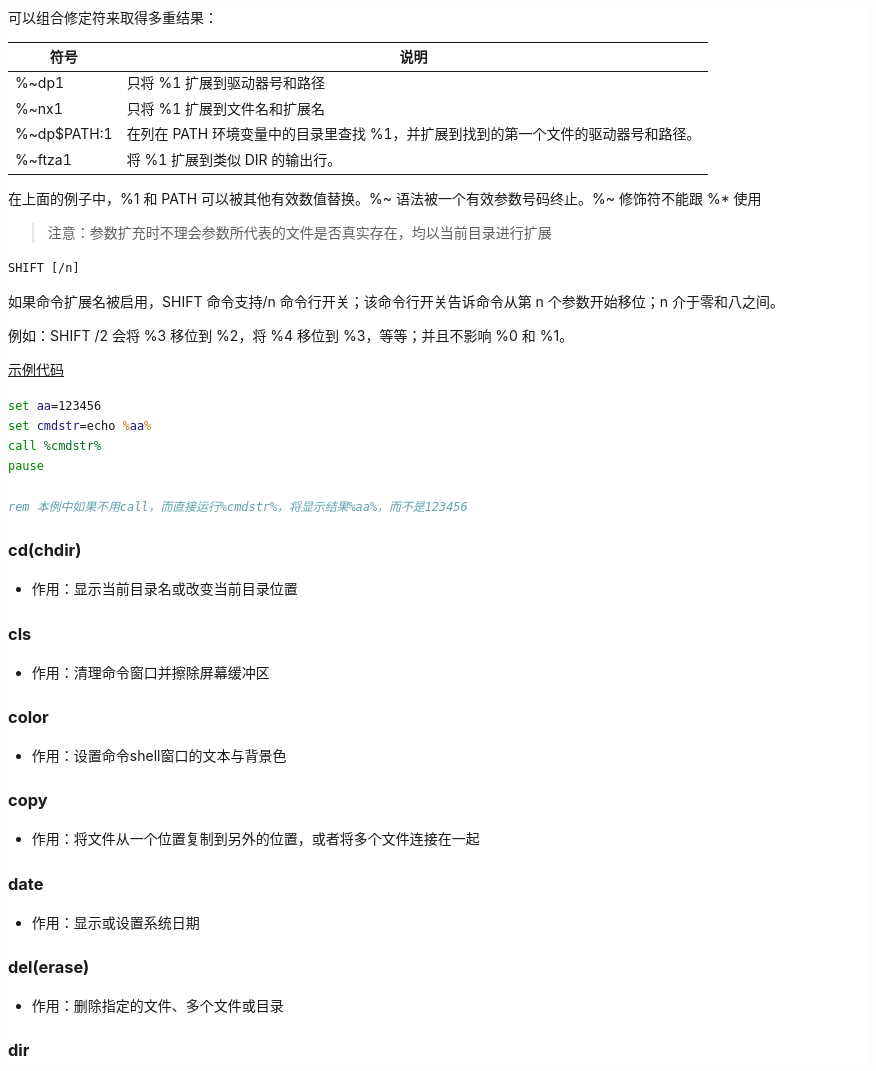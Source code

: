   可以组合修定符来取得多重结果：

  符号|说明
  -|-
  %~dp1 | 只将 %1 扩展到驱动器号和路径
  %~nx1 | 只将 %1 扩展到文件名和扩展名
  %~dp$PATH:1 | 在列在 PATH 环境变量中的目录里查找 %1，并扩展到找到的第一个文件的驱动器号和路径。
  %~ftza1 | 将 %1 扩展到类似 DIR 的输出行。

  在上面的例子中，%1 和 PATH 可以被其他有效数值替换。%~ 语法被一个有效参数号码终止。%~ 修饰符不能跟 %* 使用

  >注意：参数扩充时不理会参数所代表的文件是否真实存在，均以当前目录进行扩展

  `SHIFT [/n]`

  如果命令扩展名被启用，SHIFT 命令支持/n 命令行开关；该命令行开关告诉命令从第 n 个参数开始移位；n 介于零和八之间。

  例如：SHIFT /2 会将 %3 移位到 %2，将 %4 移位到 %3，等等；并且不影响 %0 和 %1。

  [示例代码](./Codes/1.2_demo_call.bat)

  ```bat
  set aa=123456
  set cmdstr=echo %aa%
  call %cmdstr%
  pause

  rem 本例中如果不用call，而直接运行%cmdstr%，将显示结果%aa%，而不是123456
  ```

### cd(chdir)

- 作用：显示当前目录名或改变当前目录位置

### cls

- 作用：清理命令窗口并擦除屏幕缓冲区

### color

- 作用：设置命令shell窗口的文本与背景色

### copy

- 作用：将文件从一个位置复制到另外的位置，或者将多个文件连接在一起

### date

- 作用：显示或设置系统日期

### del(erase)

- 作用：删除指定的文件、多个文件或目录

### dir
